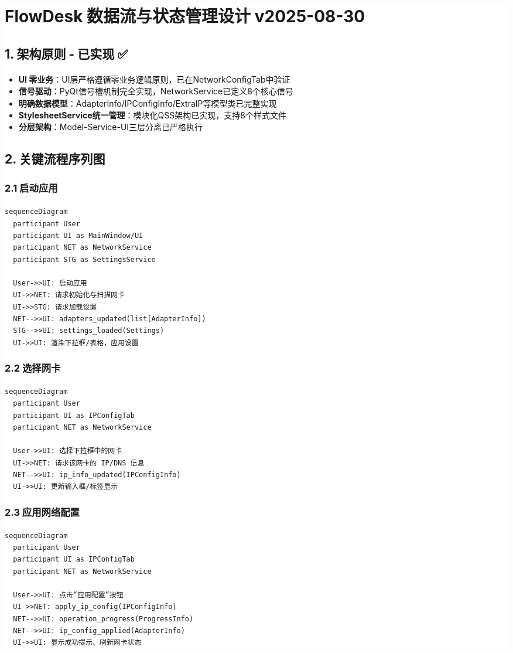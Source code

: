 # FlowDesk 数据流与状态管理设计 v2025-08-30

## 1. 架构原则 - 已实现 ✅
- **UI 零业务**：UI层严格遵循零业务逻辑原则，已在NetworkConfigTab中验证
- **信号驱动**：PyQt信号槽机制完全实现，NetworkService已定义8个核心信号
- **明确数据模型**：AdapterInfo/IPConfigInfo/ExtraIP等模型类已完整实现
- **StylesheetService统一管理**：模块化QSS架构已实现，支持8个样式文件
- **分层架构**：Model-Service-UI三层分离已严格执行

## 2. 关键流程序列图

### 2.1 启动应用
```mermaid
sequenceDiagram
  participant User
  participant UI as MainWindow/UI
  participant NET as NetworkService
  participant STG as SettingsService

  User->>UI: 启动应用
  UI->>NET: 请求初始化与扫描网卡
  UI->>STG: 请求加载设置
  NET-->>UI: adapters_updated(list[AdapterInfo])
  STG-->>UI: settings_loaded(Settings)
  UI->>UI: 渲染下拉框/表格，应用设置
```

### 2.2 选择网卡
```mermaid
sequenceDiagram
  participant User
  participant UI as IPConfigTab
  participant NET as NetworkService

  User->>UI: 选择下拉框中的网卡
  UI->>NET: 请求该网卡的 IP/DNS 信息
  NET-->>UI: ip_info_updated(IPConfigInfo)
  UI->>UI: 更新输入框/标签显示
```

### 2.3 应用网络配置
```mermaid
sequenceDiagram
  participant User
  participant UI as IPConfigTab
  participant NET as NetworkService

  User->>UI: 点击“应用配置”按钮
  UI->>NET: apply_ip_config(IPConfigInfo)
  NET-->>UI: operation_progress(ProgressInfo)
  NET-->>UI: ip_config_applied(AdapterInfo)
  UI->>UI: 显示成功提示、刷新网卡状态
```
